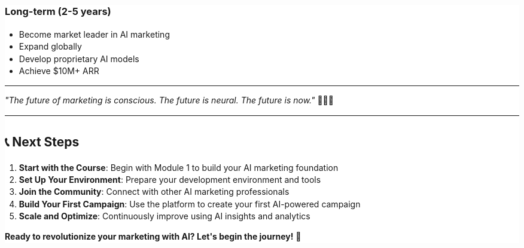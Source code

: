 ### Long-term (2-5 years)
- Become market leader in AI marketing
- Expand globally
- Develop proprietary AI models
- Achieve $10M+ ARR

---

*"The future of marketing is conscious. The future is neural. The future is now."* 🧠🌟✨

---

## 📞 Next Steps

1. **Start with the Course**: Begin with Module 1 to build your AI marketing foundation
2. **Set Up Your Environment**: Prepare your development environment and tools
3. **Join the Community**: Connect with other AI marketing professionals
4. **Build Your First Campaign**: Use the platform to create your first AI-powered campaign
5. **Scale and Optimize**: Continuously improve using AI insights and analytics

**Ready to revolutionize your marketing with AI? Let's begin the journey!** 🚀


